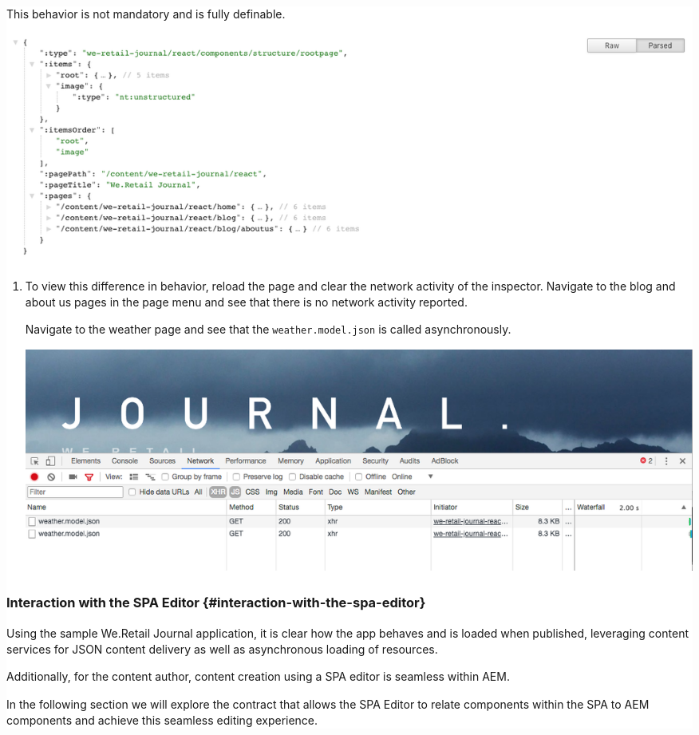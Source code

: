    This behavior is not mandatory and is fully definable.

   

   ![](assets/screen_shot_2018-06-07at153945.png)

1. To view this difference in behavior, reload the page and clear the network activity of the inspector. Navigate to the blog and about us pages in the page menu and see that there is no network activity reported.

   Navigate to the weather page and see that the `weather.model.json` is called asynchronously.

   

   ![](assets/screen_shot_2018-06-07at155738.png)

### Interaction with the SPA Editor {#interaction-with-the-spa-editor}

Using the sample We.Retail Journal application, it is clear how the app behaves and is loaded when published, leveraging content services for JSON content delivery as well as asynchronous loading of resources.

Additionally, for the content author, content creation using a SPA editor is seamless within AEM.

In the following section we will explore the contract that allows the SPA Editor to relate components within the SPA to AEM components and achieve this seamless editing experience.
